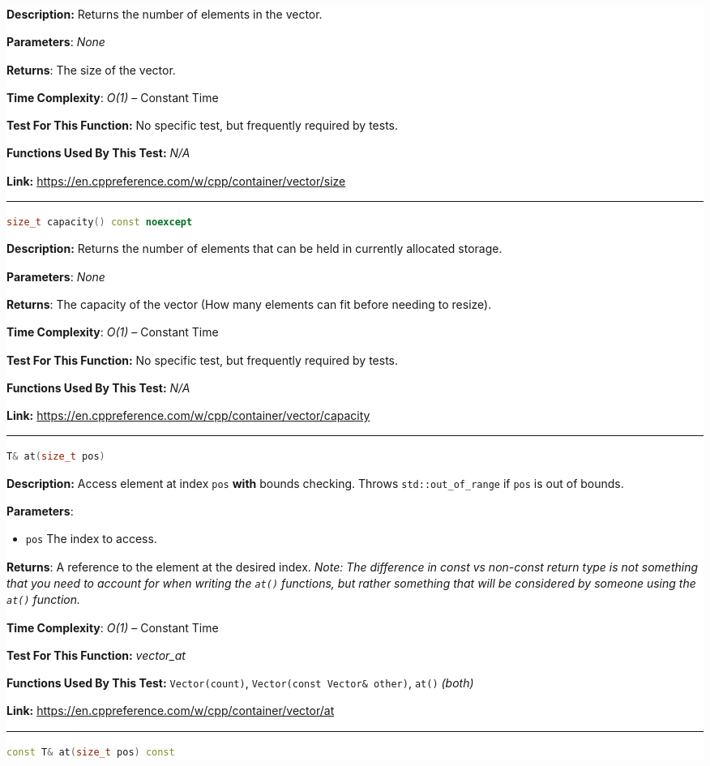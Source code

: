 **Description:** Returns the number of elements in the vector.

**Parameters**: *None*

**Returns**: The size of the vector.

**Time Complexity**: *O(1)* &ndash; Constant Time

**Test For This Function:** No specific test, but frequently required by tests.

**Functions Used By This Test:** *N/A*

**Link:** https://en.cppreference.com/w/cpp/container/vector/size

----

```cpp
size_t capacity() const noexcept
```

**Description:** Returns the number of elements that can be held in currently allocated storage.

**Parameters**: *None*

**Returns**: The capacity of the vector (How many elements can fit before needing to resize).

**Time Complexity**: *O(1)* &ndash; Constant Time

**Test For This Function:** No specific test, but frequently required by tests.

**Functions Used By This Test:** *N/A*

**Link:** https://en.cppreference.com/w/cpp/container/vector/capacity

----

```cpp
T& at(size_t pos)
```

**Description:** Access element at index `pos` **with** bounds checking. Throws `std::out_of_range` if `pos` is out of bounds.

**Parameters**:
- `pos` The index to access.

**Returns**: A reference to the element at the desired index. *Note: The difference in const vs non-const return type is not something that you need to account for when writing the `at()` functions, but rather something that will be considered by someone using the `at()` function.*

**Time Complexity**: *O(1)* &ndash; Constant Time

**Test For This Function:** *vector_at*

**Functions Used By This Test:** `Vector(count)`, `Vector(const Vector& other)`, `at()` *(both)*

**Link:** https://en.cppreference.com/w/cpp/container/vector/at

----

```cpp
const T& at(size_t pos) const
```
